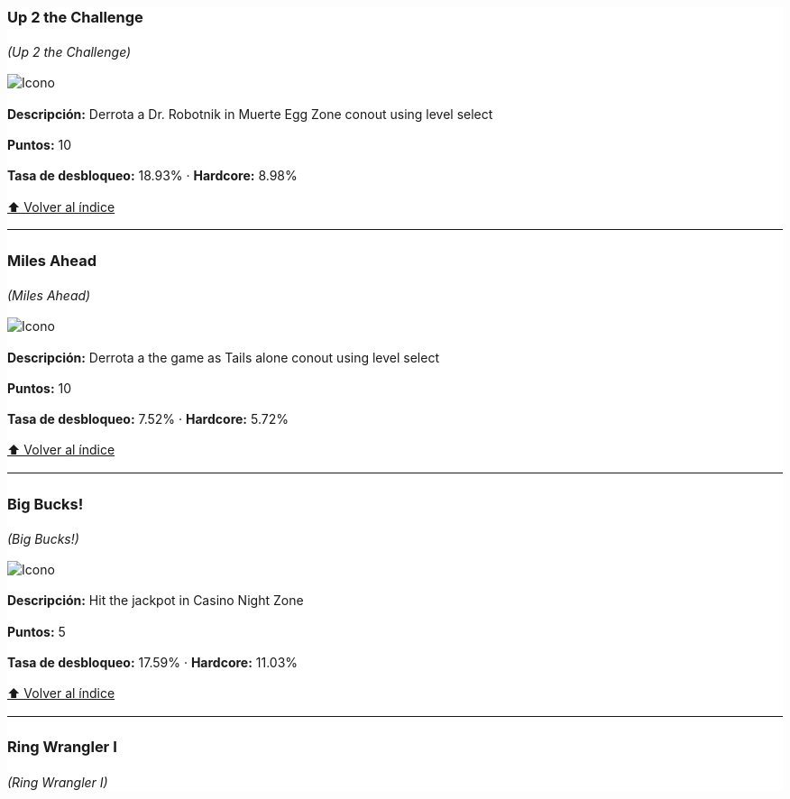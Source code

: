 ### Up 2 the Challenge

*(Up 2 the Challenge)*

![Icono](https://media.retroachievements.org/Badge/461411.png)

**Descripción:** Derrota a Dr. Robotnik in Muerte Egg Zone conout using level select

**Puntos:** 10

**Tasa de desbloqueo:** 18.93% · **Hardcore:** 8.98%

[⬆ Volver al índice](#indice)


---

<a id="miles-ahead"></a>

### Miles Ahead

*(Miles Ahead)*

![Icono](https://media.retroachievements.org/Badge/461398.png)

**Descripción:** Derrota a the game as Tails alone conout using level select

**Puntos:** 10

**Tasa de desbloqueo:** 7.52% · **Hardcore:** 5.72%

[⬆ Volver al índice](#indice)


---

<a id="big-bucks"></a>

### Big Bucks!

*(Big Bucks!)*

![Icono](https://media.retroachievements.org/Badge/461388.png)

**Descripción:** Hit the jackpot in Casino Night Zone

**Puntos:** 5

**Tasa de desbloqueo:** 17.59% · **Hardcore:** 11.03%

[⬆ Volver al índice](#indice)


---

<a id="ring-wrangler-i"></a>

### Ring Wrangler I

*(Ring Wrangler I)*
